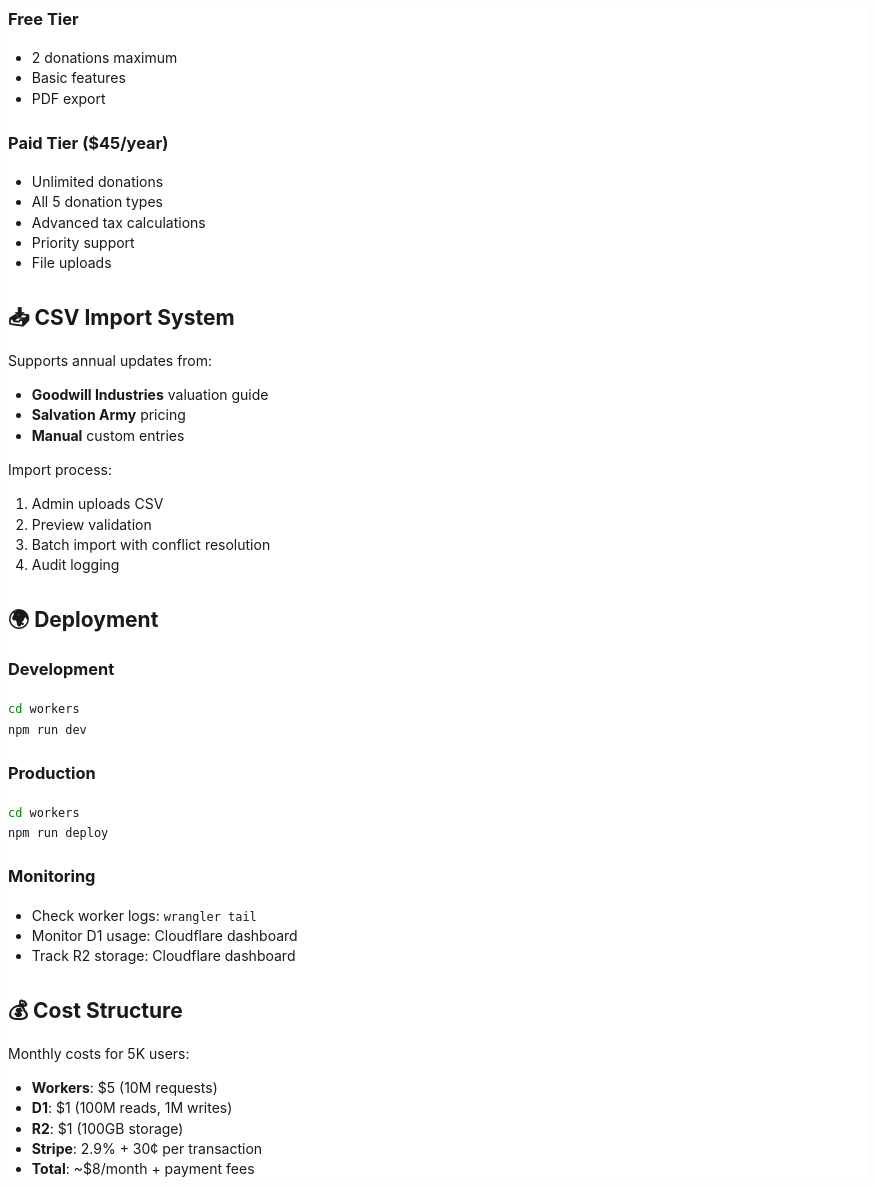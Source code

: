 ### Free Tier
- 2 donations maximum
- Basic features
- PDF export

### Paid Tier ($45/year)
- Unlimited donations
- All 5 donation types
- Advanced tax calculations
- Priority support
- File uploads

## 📥 CSV Import System

Supports annual updates from:
- **Goodwill Industries** valuation guide
- **Salvation Army** pricing
- **Manual** custom entries

Import process:
1. Admin uploads CSV
2. Preview validation
3. Batch import with conflict resolution
4. Audit logging

## 🌍 Deployment

### Development
```bash
cd workers
npm run dev
```

### Production
```bash
cd workers
npm run deploy
```

### Monitoring
- Check worker logs: `wrangler tail`
- Monitor D1 usage: Cloudflare dashboard
- Track R2 storage: Cloudflare dashboard

## 💰 Cost Structure

Monthly costs for 5K users:
- **Workers**: $5 (10M requests)
- **D1**: $1 (100M reads, 1M writes)
- **R2**: $1 (100GB storage)
- **Stripe**: 2.9% + 30¢ per transaction
- **Total**: ~$8/month + payment fees
